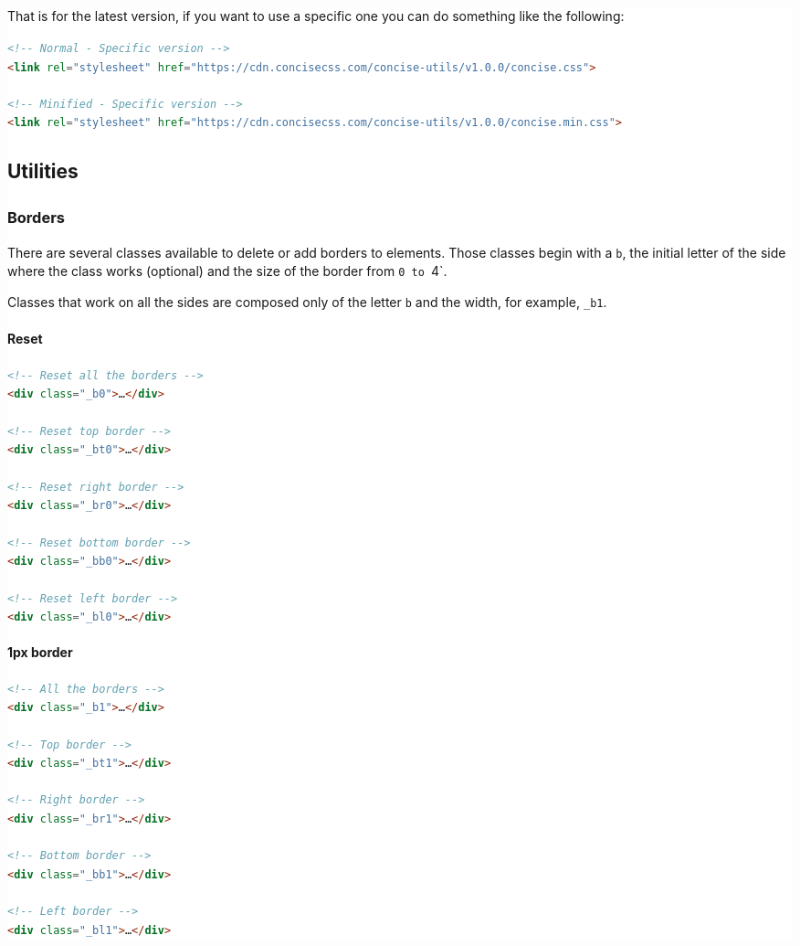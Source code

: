 That is for the latest version, if you want to use a specific one you can do something like the following:

```HTML
<!-- Normal - Specific version -->
<link rel="stylesheet" href="https://cdn.concisecss.com/concise-utils/v1.0.0/concise.css">

<!-- Minified - Specific version -->
<link rel="stylesheet" href="https://cdn.concisecss.com/concise-utils/v1.0.0/concise.min.css">
```

## Utilities

### Borders

There are several classes available to delete or add borders to elements. Those classes begin with a `b`, the initial letter of the side where the class works (optional) and the size of the border from `0 to `4`.

Classes that work on all the sides are composed only of the letter `b` and the width, for example, `_b1`.

#### Reset

```html
<!-- Reset all the borders -->
<div class="_b0">…</div>

<!-- Reset top border -->
<div class="_bt0">…</div>

<!-- Reset right border -->
<div class="_br0">…</div>

<!-- Reset bottom border -->
<div class="_bb0">…</div>

<!-- Reset left border -->
<div class="_bl0">…</div>
```

#### 1px border

```html
<!-- All the borders -->
<div class="_b1">…</div>

<!-- Top border -->
<div class="_bt1">…</div>

<!-- Right border -->
<div class="_br1">…</div>

<!-- Bottom border -->
<div class="_bb1">…</div>

<!-- Left border -->
<div class="_bl1">…</div>
```
